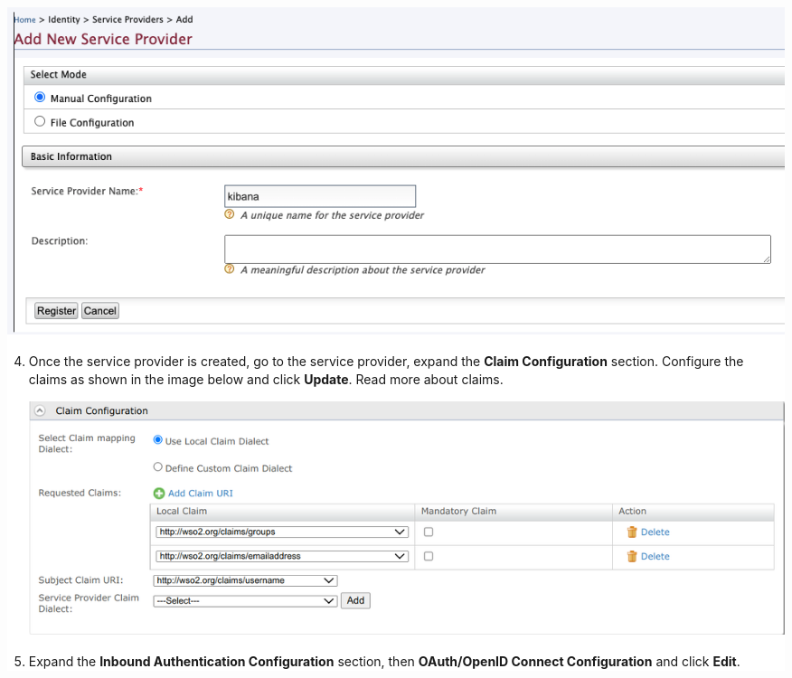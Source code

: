    ![]( ../assets/img/learn/elk-analytics/elk-analytics-sso/elk-sso-2.png)

4. Once the service provider is created, go to the service provider, expand the  **Claim Configuration** section. Configure the claims as shown in the image below and click **Update**. Read more about claims.

   ![]( ../assets/img/learn/elk-analytics/elk-analytics-sso/elk-sso-3.png)

5.  Expand the **Inbound Authentication Configuration** section, then **OAuth/OpenID Connect Configuration** and click **Edit**.
